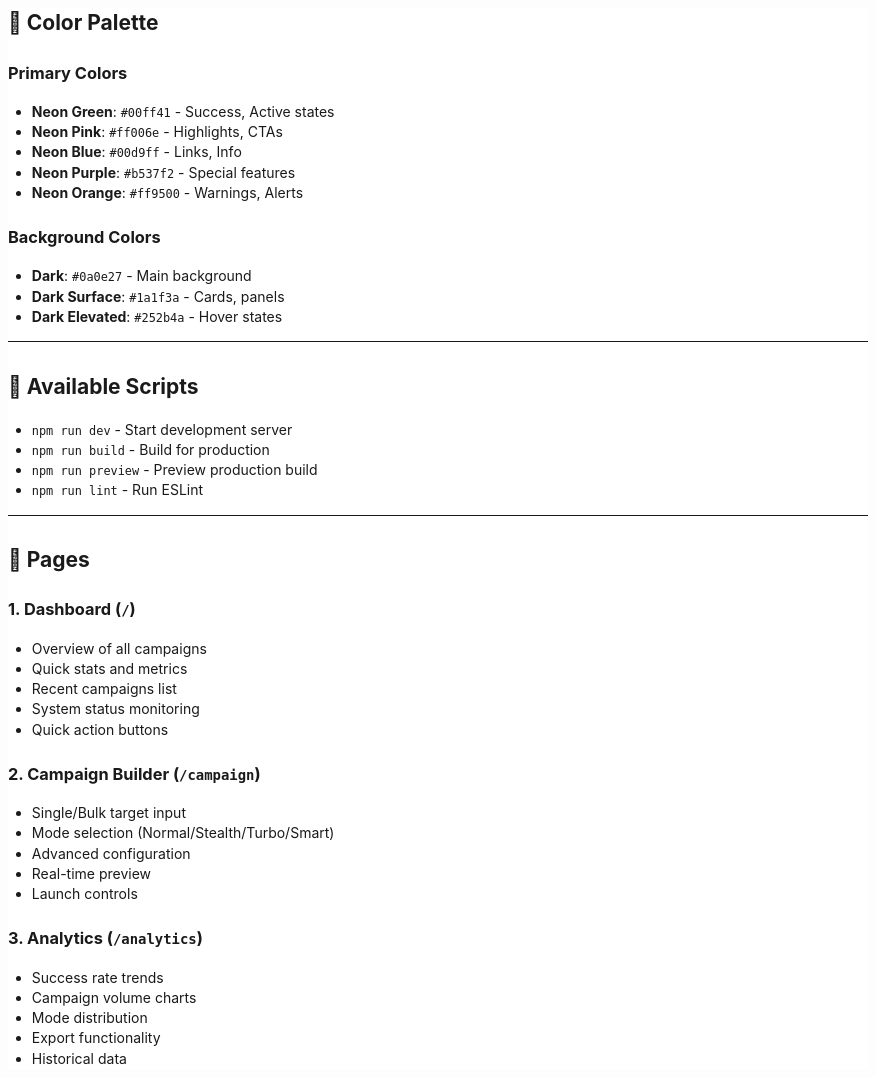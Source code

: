 
## 🎨 Color Palette

### Primary Colors
- **Neon Green**: `#00ff41` - Success, Active states
- **Neon Pink**: `#ff006e` - Highlights, CTAs
- **Neon Blue**: `#00d9ff` - Links, Info
- **Neon Purple**: `#b537f2` - Special features
- **Neon Orange**: `#ff9500` - Warnings, Alerts

### Background Colors
- **Dark**: `#0a0e27` - Main background
- **Dark Surface**: `#1a1f3a` - Cards, panels
- **Dark Elevated**: `#252b4a` - Hover states

---

## 🚀 Available Scripts

- `npm run dev` - Start development server
- `npm run build` - Build for production
- `npm run preview` - Preview production build
- `npm run lint` - Run ESLint

---

## 🎯 Pages

### 1. Dashboard (`/`)
- Overview of all campaigns
- Quick stats and metrics
- Recent campaigns list
- System status monitoring
- Quick action buttons

### 2. Campaign Builder (`/campaign`)
- Single/Bulk target input
- Mode selection (Normal/Stealth/Turbo/Smart)
- Advanced configuration
- Real-time preview
- Launch controls

### 3. Analytics (`/analytics`)
- Success rate trends
- Campaign volume charts
- Mode distribution
- Export functionality
- Historical data
